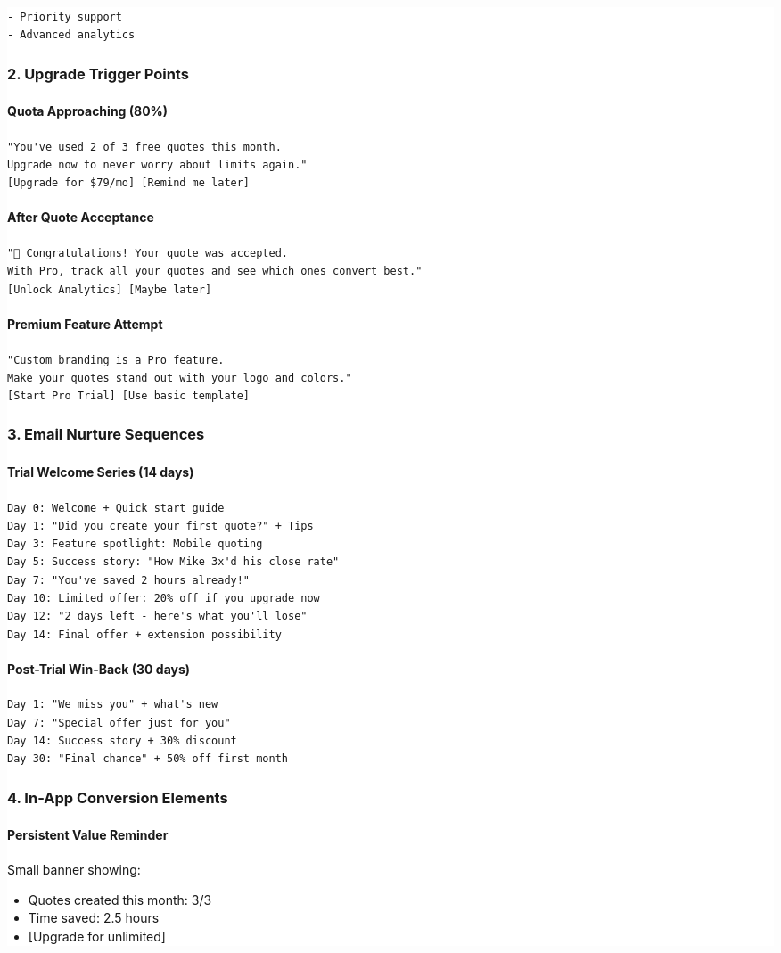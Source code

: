 ```
- Priority support
- Advanced analytics
```

### 2. **Upgrade Trigger Points**

#### Quota Approaching (80%)
```
"You've used 2 of 3 free quotes this month.
Upgrade now to never worry about limits again."
[Upgrade for $79/mo] [Remind me later]
```

#### After Quote Acceptance
```
"🎉 Congratulations! Your quote was accepted.
With Pro, track all your quotes and see which ones convert best."
[Unlock Analytics] [Maybe later]
```

#### Premium Feature Attempt
```
"Custom branding is a Pro feature.
Make your quotes stand out with your logo and colors."
[Start Pro Trial] [Use basic template]
```

### 3. **Email Nurture Sequences**

#### Trial Welcome Series (14 days)
```
Day 0: Welcome + Quick start guide
Day 1: "Did you create your first quote?" + Tips
Day 3: Feature spotlight: Mobile quoting
Day 5: Success story: "How Mike 3x'd his close rate"
Day 7: "You've saved 2 hours already!"
Day 10: Limited offer: 20% off if you upgrade now
Day 12: "2 days left - here's what you'll lose"
Day 14: Final offer + extension possibility
```

#### Post-Trial Win-Back (30 days)
```
Day 1: "We miss you" + what's new
Day 7: "Special offer just for you"
Day 14: Success story + 30% discount
Day 30: "Final chance" + 50% off first month
```

### 4. **In-App Conversion Elements**

#### Persistent Value Reminder
Small banner showing:
- Quotes created this month: 3/3
- Time saved: 2.5 hours
- [Upgrade for unlimited]
